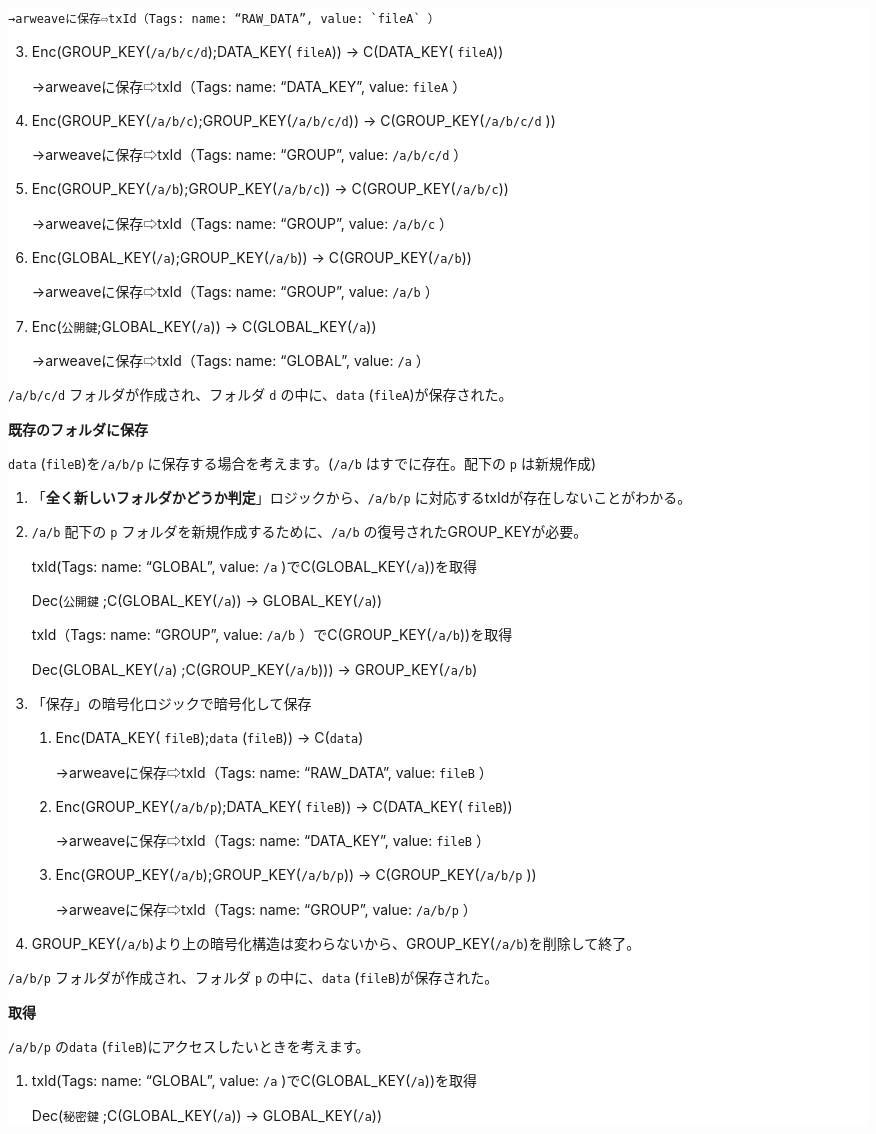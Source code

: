     →arweaveに保存⇨txId（Tags: name: “RAW_DATA”, value: `fileA` ）
    
3. Enc(GROUP_KEY(`/a/b/c/d`);DATA_KEY( `fileA`)) → C(DATA_KEY( `fileA`))
    
    →arweaveに保存⇨txId（Tags: name: “DATA_KEY”, value: `fileA` ）
    
4. Enc(GROUP_KEY(`/a/b/c`);GROUP_KEY(`/a/b/c/d`)) → C(GROUP_KEY(`/a/b/c/d` ))
    
    →arweaveに保存⇨txId（Tags: name: “GROUP”, value: `/a/b/c/d` ）
    
5. Enc(GROUP_KEY(`/a/b`);GROUP_KEY(`/a/b/c`)) → C(GROUP_KEY(`/a/b/c`))
    
    →arweaveに保存⇨txId（Tags: name: “GROUP”, value: `/a/b/c` ）

6. Enc(GLOBAL_KEY(`/a`);GROUP_KEY(`/a/b`)) → C(GROUP_KEY(`/a/b`))
    
    →arweaveに保存⇨txId（Tags: name: “GROUP”, value: `/a/b` ）
    
7. Enc(`公開鍵`;GLOBAL_KEY(`/a`)) → C(GLOBAL_KEY(`/a`))
    
    →arweaveに保存⇨txId（Tags: name: “GLOBAL”, value: `/a` ）
    

`/a/b/c/d` フォルダが作成され、フォルダ `d` の中に、`data` (`fileA`)が保存された。

**既存のフォルダに保存**

`data` (`fileB`)を`/a/b/p` に保存する場合を考えます。(`/a/b` はすでに存在。配下の `p` は新規作成)

1. 「**全く新しいフォルダかどうか判定**」ロジックから、`/a/b/p` に対応するtxIdが存在しないことがわかる。
2. `/a/b` 配下の `p` フォルダを新規作成するために、`/a/b` の復号されたGROUP_KEYが必要。
    
    txId(Tags: name: “GLOBAL”, value: `/a` )でC(GLOBAL_KEY(`/a`))を取得
    
    Dec(`公開鍵` ;C(GLOBAL_KEY(`/a`)) → GLOBAL_KEY(`/a`))
    
    txId（Tags: name: “GROUP”, value: `/a/b` ）でC(GROUP_KEY(`/a/b`))を取得
    
    Dec(GLOBAL_KEY(`/a`) ;C(GROUP_KEY(`/a/b`))) → GROUP_KEY(`/a/b`)
    
3. 「保存」の暗号化ロジックで暗号化して保存
    1. Enc(DATA_KEY( `fileB`);`data` (`fileB`)) → C(`data`)
        
        →arweaveに保存⇨txId（Tags: name: “RAW_DATA”, value: `fileB` ）
        
    2. Enc(GROUP_KEY(`/a/b/p`);DATA_KEY( `fileB`)) → C(DATA_KEY( `fileB`))
        
        →arweaveに保存⇨txId（Tags: name: “DATA_KEY”, value: `fileB` ）
        
    3. Enc(GROUP_KEY(`/a/b`);GROUP_KEY(`/a/b/p`)) → C(GROUP_KEY(`/a/b/p` ))
        
        →arweaveに保存⇨txId（Tags: name: “GROUP”, value: `/a/b/p` ）
        
4. GROUP_KEY(`/a/b`)より上の暗号化構造は変わらないから、GROUP_KEY(`/a/b`)を削除して終了。

`/a/b/p` フォルダが作成され、フォルダ `p` の中に、`data` (`fileB`)が保存された。

**取得**

`/a/b/p` の`data` (`fileB`)にアクセスしたいときを考えます。

1. txId(Tags: name: “GLOBAL”, value: `/a` )でC(GLOBAL_KEY(`/a`))を取得
    
    Dec(`秘密鍵` ;C(GLOBAL_KEY(`/a`)) → GLOBAL_KEY(`/a`))
    